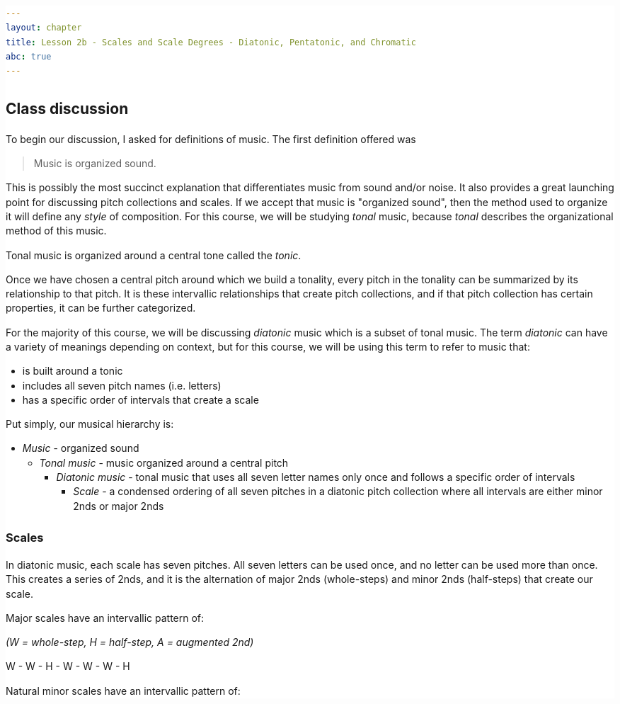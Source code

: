 ```yaml
---
layout: chapter
title: Lesson 2b - Scales and Scale Degrees - Diatonic, Pentatonic, and Chromatic
abc: true
---
```


## Class discussion

To begin our discussion, I asked for definitions of music. The first definition offered was 

> Music is organized sound.

This is possibly the most succinct explanation that differentiates music from sound and/or noise. It also provides a great launching point for discussing pitch collections and scales. If we accept that music is "organized sound", then the method used to organize it will define any *style* of composition. For this course, we will be studying *tonal* music, because *tonal* describes the organizational method of this music.

Tonal music is organized around a central tone called the *tonic*.

Once we have chosen a central pitch around which we build a tonality, every pitch in the tonality can be summarized by its relationship to that pitch. It is these intervallic relationships that create pitch collections, and if that pitch collection has certain properties, it can be further categorized. 

For the majority of this course, we will be discussing *diatonic* music which is a subset of tonal music. The term *diatonic* can have a variety of meanings depending on context, but for this course, we will be using this term to refer to music that:
- is built around a tonic
- includes all seven pitch names (i.e. letters)
- has a specific order of intervals that create a scale

Put simply, our musical hierarchy is:

- *Music* - organized sound
    - *Tonal music* - music organized around a central pitch
        - *Diatonic music* - tonal music that uses all seven letter names only once and follows a specific order of intervals
            - *Scale* - a condensed ordering of all seven pitches in a diatonic pitch collection where all intervals are either minor 2nds or major 2nds

### Scales

In diatonic music, each scale has seven pitches. All seven letters can be used once, and no letter can be used more than once. This creates a series of 2nds, and it is the alternation of major 2nds (whole-steps) and minor 2nds (half-steps) that create our scale.

Major scales have an intervallic pattern of:

*(W = whole-step, H = half-step, A = augmented 2nd)*

W - W - H - W - W - W - H

Natural minor scales have an intervallic pattern of:
